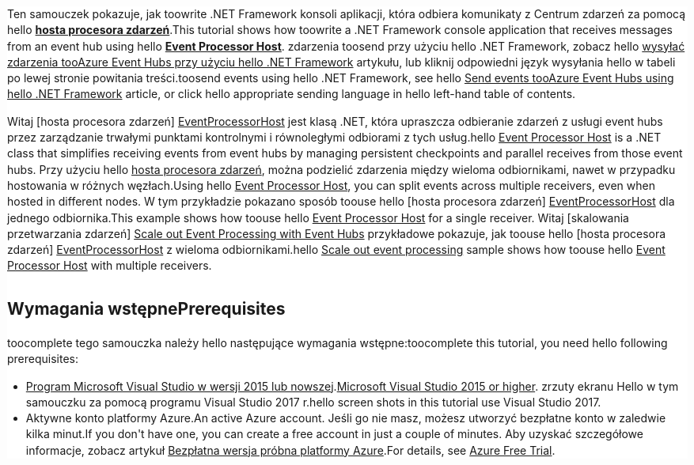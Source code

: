 <span data-ttu-id="b1e38-108">Ten samouczek pokazuje, jak toowrite .NET Framework konsoli aplikacji, która odbiera komunikaty z Centrum zdarzeń za pomocą hello  **[hosta procesora zdarzeń][EventProcessorHost]**.</span><span class="sxs-lookup"><span data-stu-id="b1e38-108">This tutorial shows how toowrite a .NET Framework console application that receives messages from an event hub using hello **[Event Processor Host][EventProcessorHost]**.</span></span> <span data-ttu-id="b1e38-109">zdarzenia toosend przy użyciu hello .NET Framework, zobacz hello [wysyłać zdarzenia tooAzure Event Hubs przy użyciu hello .NET Framework](event-hubs-dotnet-framework-getstarted-send.md) artykułu, lub kliknij odpowiedni język wysyłania hello w tabeli po lewej stronie powitania treści.</span><span class="sxs-lookup"><span data-stu-id="b1e38-109">toosend events using hello .NET Framework, see hello [Send events tooAzure Event Hubs using hello .NET Framework](event-hubs-dotnet-framework-getstarted-send.md) article, or click hello appropriate sending language in hello left-hand table of contents.</span></span>

<span data-ttu-id="b1e38-110">Witaj [hosta procesora zdarzeń] [ EventProcessorHost] jest klasą .NET, która upraszcza odbieranie zdarzeń z usługi event hubs przez zarządzanie trwałymi punktami kontrolnymi i równoległymi odbiorami z tych usług.</span><span class="sxs-lookup"><span data-stu-id="b1e38-110">hello [Event Processor Host][EventProcessorHost] is a .NET class that simplifies receiving events from event hubs by managing persistent checkpoints and parallel receives from those event hubs.</span></span> <span data-ttu-id="b1e38-111">Przy użyciu hello [hosta procesora zdarzeń][Event Processor Host], można podzielić zdarzenia między wieloma odbiornikami, nawet w przypadku hostowania w różnych węzłach.</span><span class="sxs-lookup"><span data-stu-id="b1e38-111">Using hello [Event Processor Host][Event Processor Host], you can split events across multiple receivers, even when hosted in different nodes.</span></span> <span data-ttu-id="b1e38-112">W tym przykładzie pokazano sposób toouse hello [hosta procesora zdarzeń] [ EventProcessorHost] dla jednego odbiornika.</span><span class="sxs-lookup"><span data-stu-id="b1e38-112">This example shows how toouse hello [Event Processor Host][EventProcessorHost] for a single receiver.</span></span> <span data-ttu-id="b1e38-113">Witaj [skalowania przetwarzania zdarzeń] [ Scale out Event Processing with Event Hubs] przykładowe pokazuje, jak toouse hello [hosta procesora zdarzeń] [ EventProcessorHost] z wieloma odbiornikami.</span><span class="sxs-lookup"><span data-stu-id="b1e38-113">hello [Scale out event processing][Scale out Event Processing with Event Hubs] sample shows how toouse hello [Event Processor Host][EventProcessorHost] with multiple receivers.</span></span>

## <a name="prerequisites"></a><span data-ttu-id="b1e38-114">Wymagania wstępne</span><span class="sxs-lookup"><span data-stu-id="b1e38-114">Prerequisites</span></span>

<span data-ttu-id="b1e38-115">toocomplete tego samouczka należy hello następujące wymagania wstępne:</span><span class="sxs-lookup"><span data-stu-id="b1e38-115">toocomplete this tutorial, you need hello following prerequisites:</span></span>

* <span data-ttu-id="b1e38-116">[Program Microsoft Visual Studio w wersji 2015 lub nowszej](http://visualstudio.com).</span><span class="sxs-lookup"><span data-stu-id="b1e38-116">[Microsoft Visual Studio 2015 or higher](http://visualstudio.com).</span></span> <span data-ttu-id="b1e38-117">zrzuty ekranu Hello w tym samouczku za pomocą programu Visual Studio 2017 r.</span><span class="sxs-lookup"><span data-stu-id="b1e38-117">hello screen shots in this tutorial use Visual Studio 2017.</span></span>
* <span data-ttu-id="b1e38-118">Aktywne konto platformy Azure.</span><span class="sxs-lookup"><span data-stu-id="b1e38-118">An active Azure account.</span></span> <span data-ttu-id="b1e38-119">Jeśli go nie masz, możesz utworzyć bezpłatne konto w zaledwie kilka minut.</span><span class="sxs-lookup"><span data-stu-id="b1e38-119">If you don't have one, you can create a free account in just a couple of minutes.</span></span> <span data-ttu-id="b1e38-120">Aby uzyskać szczegółowe informacje, zobacz artykuł [Bezpłatna wersja próbna platformy Azure](https://azure.microsoft.com/free/).</span><span class="sxs-lookup"><span data-stu-id="b1e38-120">For details, see [Azure Free Trial](https://azure.microsoft.com/free/).</span></span>


[19]: ./media/event-hubs-csharp-ephcs-getstarted/create-eh-proj1.png
[20]: ./media/event-hubs-csharp-ephcs-getstarted/create-eh-proj2.png
[21]: ./media/event-hubs-csharp-ephcs-getstarted/run-csharp-ephcs1.png
[22]: ./media/event-hubs-csharp-ephcs-getstarted/run-csharp-ephcs2.png
[EventProcessorHost]: https://www.nuget.org/packages/Microsoft.Azure.ServiceBus.EventProcessorHost
[Event Hubs overview]: event-hubs-what-is-event-hubs.md
[Scale out Event Processing with Event Hubs]: https://code.msdn.microsoft.com/Service-Bus-Event-Hub-45f43fc3
[Event Hubs Programming Guide]: event-hubs-programming-guide.md
[Event Processor Host]: /dotnet/api/microsoft.servicebus.messaging.eventprocessorhost
[Azure portal]: https://portal.azure.com